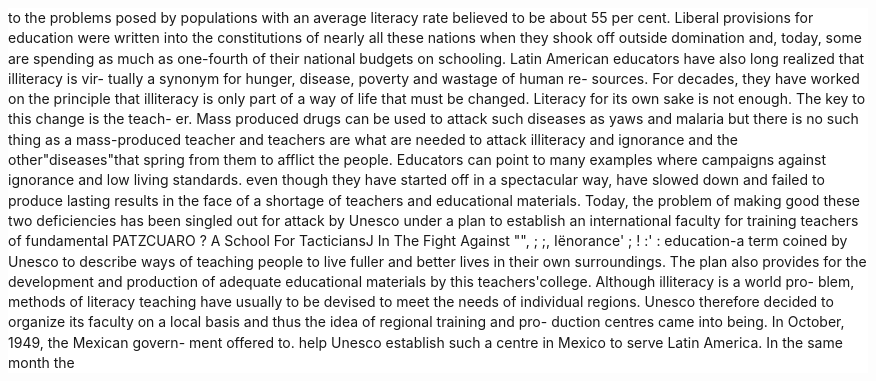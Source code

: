 to the problems posed by populations
with an average literacy rate believed
to be about 55 per cent.
Liberal provisions for education
were written into the constitutions of
nearly all these nations when they
shook off outside domination and,
today, some are spending as much as
one-fourth of their national budgets
on schooling.
Latin American educators have also
long realized that illiteracy is vir-
tually a synonym for hunger, disease,
poverty and wastage of human re-
sources. For decades, they have
worked on the principle that illiteracy
is only part of a way of life that must
be changed. Literacy for its own sake
is not enough.
The key to this change is the teach-
er. Mass produced drugs can be
used to attack such diseases as yaws
and malaria but there is no such
thing as a mass-produced teacher
and teachers are what are needed to
attack illiteracy and ignorance and
the other"diseases"that spring from
them to afflict the people.
Educators can point to many
examples where campaigns against
ignorance and low living standards.
even though they have started off in
a spectacular way, have slowed down
and failed to produce lasting results
in the face of a shortage of teachers
and educational materials.
Today, the problem of making good
these two deficiencies has been singled
out for attack by Unesco under a plan
to establish an international faculty
for training teachers of fundamental
PATZCUARO ?
A School For TacticiansJ
In The Fight Against
"", ; ;, Iënorance' ; ! :' :
education-a term coined by Unesco
to describe ways of teaching people
to live fuller and better lives in their
own surroundings. The plan also
provides for the development and
production of adequate educational
materials by this teachers'college.
Although illiteracy is a world pro-
blem, methods of literacy teaching
have usually to be devised to meet
the needs of individual regions.
Unesco therefore decided to organize
its faculty on a local basis and thus
the idea of regional training and pro-
duction centres came into being. In
October, 1949, the Mexican govern-
ment offered to. help Unesco establish
such a centre in Mexico to serve Latin
America. In the same month the
